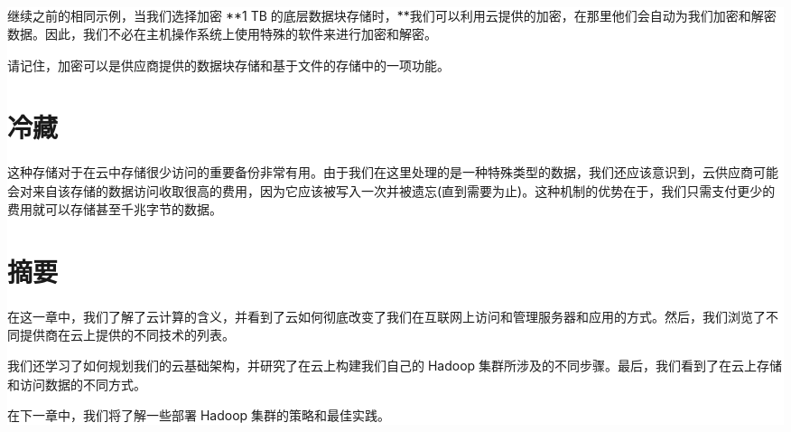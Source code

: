 继续之前的相同示例，当我们选择加密 **1 TB 的底层数据块存储时，**我们可以利用云提供的加密，在那里他们会自动为我们加密和解密数据。因此，我们不必在主机操作系统上使用特殊的软件来进行加密和解密。

请记住，加密可以是供应商提供的数据块存储和基于文件的存储中的一项功能。

# 冷藏

这种存储对于在云中存储很少访问的重要备份非常有用。由于我们在这里处理的是一种特殊类型的数据，我们还应该意识到，云供应商可能会对来自该存储的数据访问收取很高的费用，因为它应该被写入一次并被遗忘(直到需要为止)。这种机制的优势在于，我们只需支付更少的费用就可以存储甚至千兆字节的数据。

# 摘要

在这一章中，我们了解了云计算的含义，并看到了云如何彻底改变了我们在互联网上访问和管理服务器和应用的方式。然后，我们浏览了不同提供商在云上提供的不同技术的列表。

我们还学习了如何规划我们的云基础架构，并研究了在云上构建我们自己的 Hadoop 集群所涉及的不同步骤。最后，我们看到了在云上存储和访问数据的不同方式。

在下一章中，我们将了解一些部署 Hadoop 集群的策略和最佳实践。
